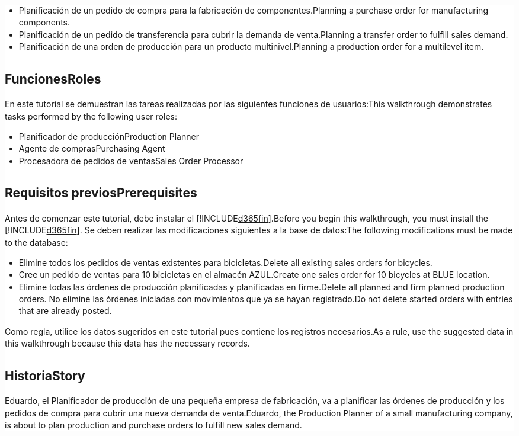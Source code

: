-   <span data-ttu-id="f51d4-110">Planificación de un pedido de compra para la fabricación de componentes.</span><span class="sxs-lookup"><span data-stu-id="f51d4-110">Planning a purchase order for manufacturing components.</span></span>  
-   <span data-ttu-id="f51d4-111">Planificación de un pedido de transferencia para cubrir la demanda de venta.</span><span class="sxs-lookup"><span data-stu-id="f51d4-111">Planning a transfer order to fulfill sales demand.</span></span>  
-   <span data-ttu-id="f51d4-112">Planificación de una orden de producción para un producto multinivel.</span><span class="sxs-lookup"><span data-stu-id="f51d4-112">Planning a production order for a multilevel item.</span></span>  

## <a name="roles"></a><span data-ttu-id="f51d4-113">Funciones</span><span class="sxs-lookup"><span data-stu-id="f51d4-113">Roles</span></span>  
 <span data-ttu-id="f51d4-114">En este tutorial se demuestran las tareas realizadas por las siguientes funciones de usuarios:</span><span class="sxs-lookup"><span data-stu-id="f51d4-114">This walkthrough demonstrates tasks performed by the following user roles:</span></span>  

-   <span data-ttu-id="f51d4-115">Planificador de producción</span><span class="sxs-lookup"><span data-stu-id="f51d4-115">Production Planner</span></span>  
-   <span data-ttu-id="f51d4-116">Agente de compras</span><span class="sxs-lookup"><span data-stu-id="f51d4-116">Purchasing Agent</span></span>  
-   <span data-ttu-id="f51d4-117">Procesadora de pedidos de ventas</span><span class="sxs-lookup"><span data-stu-id="f51d4-117">Sales Order Processor</span></span>  

## <a name="prerequisites"></a><span data-ttu-id="f51d4-118">Requisitos previos</span><span class="sxs-lookup"><span data-stu-id="f51d4-118">Prerequisites</span></span>  
 <span data-ttu-id="f51d4-119">Antes de comenzar este tutorial, debe instalar el [!INCLUDE[d365fin](includes/d365fin_md.md)].</span><span class="sxs-lookup"><span data-stu-id="f51d4-119">Before you begin this walkthrough, you must install the [!INCLUDE[d365fin](includes/d365fin_md.md)].</span></span> <span data-ttu-id="f51d4-120">Se deben realizar las modificaciones siguientes a la base de datos:</span><span class="sxs-lookup"><span data-stu-id="f51d4-120">The following modifications must be made to the database:</span></span>  

-   <span data-ttu-id="f51d4-121">Elimine todos los pedidos de ventas existentes para bicicletas.</span><span class="sxs-lookup"><span data-stu-id="f51d4-121">Delete all existing sales orders for bicycles.</span></span>  
-   <span data-ttu-id="f51d4-122">Cree un pedido de ventas para 10 bicicletas en el almacén AZUL.</span><span class="sxs-lookup"><span data-stu-id="f51d4-122">Create one sales order for 10 bicycles at BLUE location.</span></span>  
-   <span data-ttu-id="f51d4-123">Elimine todas las órdenes de producción planificadas y planificadas en firme.</span><span class="sxs-lookup"><span data-stu-id="f51d4-123">Delete all planned and firm planned production orders.</span></span> <span data-ttu-id="f51d4-124">No elimine las órdenes iniciadas con movimientos que ya se hayan registrado.</span><span class="sxs-lookup"><span data-stu-id="f51d4-124">Do not delete started orders with entries that are already posted.</span></span>  

 <span data-ttu-id="f51d4-125">Como regla, utilice los datos sugeridos en este tutorial pues contiene los registros necesarios.</span><span class="sxs-lookup"><span data-stu-id="f51d4-125">As a rule, use the suggested data in this walkthrough because this data has the necessary records.</span></span>  

## <a name="story"></a><span data-ttu-id="f51d4-126">Historia</span><span class="sxs-lookup"><span data-stu-id="f51d4-126">Story</span></span>  
 <span data-ttu-id="f51d4-127">Eduardo, el Planificador de producción de una pequeña empresa de fabricación, va a planificar las órdenes de producción y los pedidos de compra para cubrir una nueva demanda de venta.</span><span class="sxs-lookup"><span data-stu-id="f51d4-127">Eduardo, the Production Planner of a small manufacturing company, is about to plan production and purchase orders to fulfill new sales demand.</span></span>  
